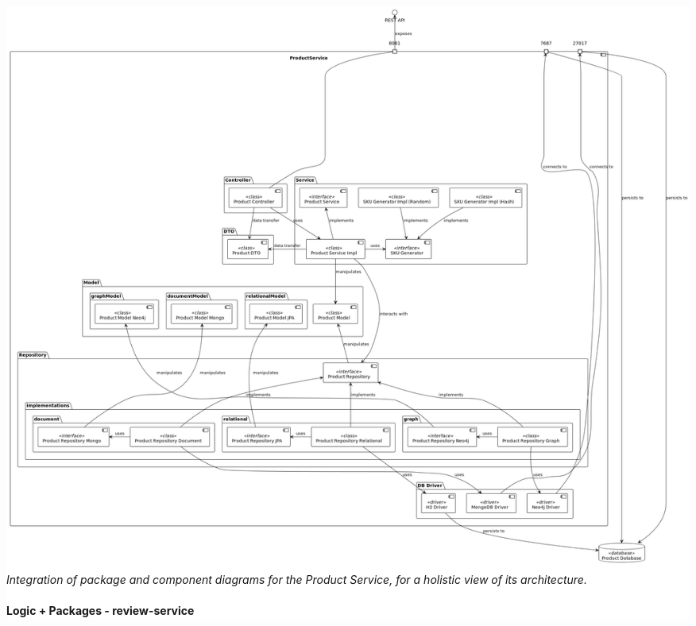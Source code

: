 ![Logic + Packages - product-service](level3-package-component_diagram-product.png)
*Integration of package and component diagrams for the Product Service, for a holistic view of its architecture.*

#### Logic + Packages - review-service
